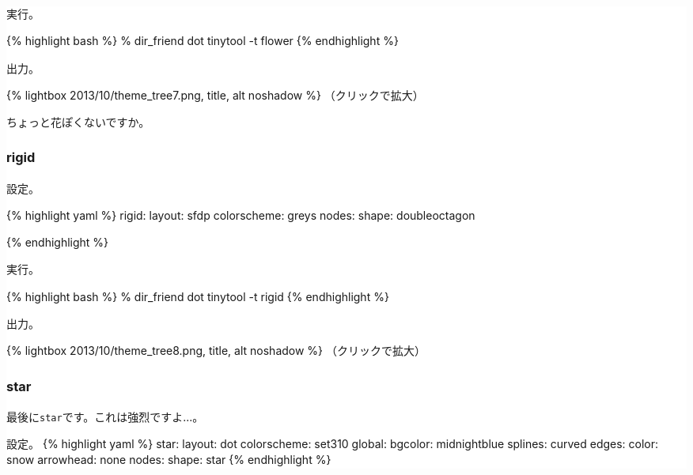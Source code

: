 実行。

{% highlight bash %}
% dir_friend dot tinytool -t flower
{% endhighlight %}

出力。

{% lightbox  2013/10/theme_tree7.png, title, alt noshadow %}
（クリックで拡大）

ちょっと花ぽくないですか。

### rigid

設定。

{% highlight yaml %}
rigid:
  layout: sfdp
  colorscheme: greys
  nodes:
    shape: doubleoctagon

{% endhighlight %}

実行。

{% highlight bash %}
% dir_friend dot tinytool -t rigid
{% endhighlight %}

出力。

{% lightbox  2013/10/theme_tree8.png, title, alt noshadow %}
（クリックで拡大）


### star

最後に`star`です。これは強烈ですよ...。

設定。
{% highlight yaml %}
star:
  layout: dot
  colorscheme: set310
  global:
    bgcolor: midnightblue
    splines: curved
  edges:
    color: snow
    arrowhead: none
  nodes:
    shape: star
{% endhighlight %}

